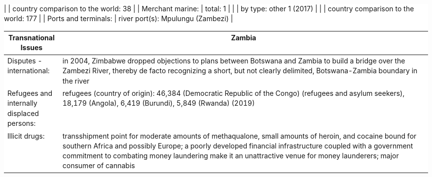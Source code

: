 | | country comparison to the world: 38 |
| Merchant marine: | total: 1 |
| | by type: other 1 (2017) |
| | country comparison to the world: 177 |
| Ports and terminals: | river port(s): Mpulungu (Zambezi) |

| Transnational Issues | Zambia |
| --- | --- |
| Disputes - international: | in 2004, Zimbabwe dropped objections to plans between Botswana and Zambia to build a bridge over the Zambezi River, thereby de facto recognizing a short, but not clearly delimited, Botswana-Zambia boundary in the river |
| Refugees and internally displaced persons: | refugees (country of origin): 46,384 (Democratic Republic of the Congo) (refugees and asylum seekers), 18,179 (Angola), 6,419 (Burundi), 5,849 (Rwanda) (2019) |
| Illicit drugs: | transshipment point for moderate amounts of methaqualone, small amounts of heroin, and cocaine bound for southern Africa and possibly Europe; a poorly developed financial infrastructure coupled with a government commitment to combating money laundering make it an unattractive venue for money launderers; major consumer of cannabis |
